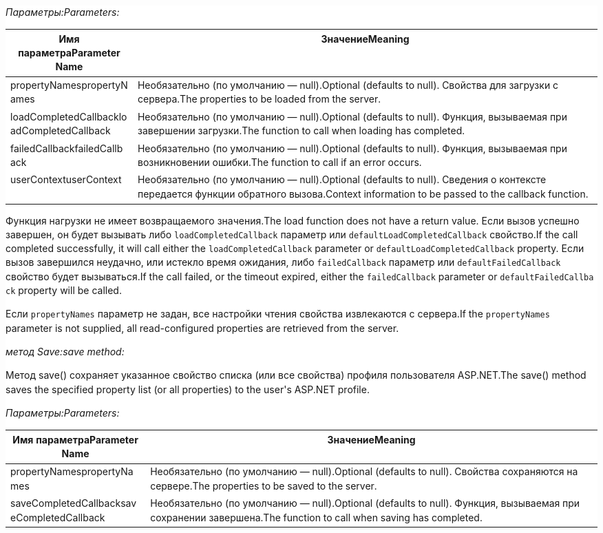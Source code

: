 <span data-ttu-id="5c841-270">*Параметры:*</span><span class="sxs-lookup"><span data-stu-id="5c841-270">*Parameters:*</span></span>

| <span data-ttu-id="5c841-271">**Имя параметра**</span><span class="sxs-lookup"><span data-stu-id="5c841-271">**Parameter Name**</span></span> | <span data-ttu-id="5c841-272">**Значение**</span><span class="sxs-lookup"><span data-stu-id="5c841-272">**Meaning**</span></span> |
| --- | --- |
| <span data-ttu-id="5c841-273">propertyNames</span><span class="sxs-lookup"><span data-stu-id="5c841-273">propertyNames</span></span> | <span data-ttu-id="5c841-274">Необязательно (по умолчанию — null).</span><span class="sxs-lookup"><span data-stu-id="5c841-274">Optional (defaults to null).</span></span> <span data-ttu-id="5c841-275">Свойства для загрузки с сервера.</span><span class="sxs-lookup"><span data-stu-id="5c841-275">The properties to be loaded from the server.</span></span> |
| <span data-ttu-id="5c841-276">loadCompletedCallback</span><span class="sxs-lookup"><span data-stu-id="5c841-276">loadCompletedCallback</span></span> | <span data-ttu-id="5c841-277">Необязательно (по умолчанию — null).</span><span class="sxs-lookup"><span data-stu-id="5c841-277">Optional (defaults to null).</span></span> <span data-ttu-id="5c841-278">Функция, вызываемая при завершении загрузки.</span><span class="sxs-lookup"><span data-stu-id="5c841-278">The function to call when loading has completed.</span></span> |
| <span data-ttu-id="5c841-279">failedCallback</span><span class="sxs-lookup"><span data-stu-id="5c841-279">failedCallback</span></span> | <span data-ttu-id="5c841-280">Необязательно (по умолчанию — null).</span><span class="sxs-lookup"><span data-stu-id="5c841-280">Optional (defaults to null).</span></span> <span data-ttu-id="5c841-281">Функция, вызываемая при возникновении ошибки.</span><span class="sxs-lookup"><span data-stu-id="5c841-281">The function to call if an error occurs.</span></span> |
| <span data-ttu-id="5c841-282">userContext</span><span class="sxs-lookup"><span data-stu-id="5c841-282">userContext</span></span> | <span data-ttu-id="5c841-283">Необязательно (по умолчанию — null).</span><span class="sxs-lookup"><span data-stu-id="5c841-283">Optional (defaults to null).</span></span> <span data-ttu-id="5c841-284">Сведения о контексте передается функции обратного вызова.</span><span class="sxs-lookup"><span data-stu-id="5c841-284">Context information to be passed to the callback function.</span></span> |

<span data-ttu-id="5c841-285">Функция нагрузки не имеет возвращаемого значения.</span><span class="sxs-lookup"><span data-stu-id="5c841-285">The load function does not have a return value.</span></span> <span data-ttu-id="5c841-286">Если вызов успешно завершен, он будет вызывать либо `loadCompletedCallback` параметр или `defaultLoadCompletedCallback` свойство.</span><span class="sxs-lookup"><span data-stu-id="5c841-286">If the call completed successfully, it will call either the `loadCompletedCallback` parameter or `defaultLoadCompletedCallback` property.</span></span> <span data-ttu-id="5c841-287">Если вызов завершился неудачно, или истекло время ожидания, либо `failedCallback` параметр или `defaultFailedCallback` свойство будет вызываться.</span><span class="sxs-lookup"><span data-stu-id="5c841-287">If the call failed, or the timeout expired, either the `failedCallback` parameter or `defaultFailedCallback` property will be called.</span></span>

<span data-ttu-id="5c841-288">Если `propertyNames` параметр не задан, все настройки чтения свойства извлекаются с сервера.</span><span class="sxs-lookup"><span data-stu-id="5c841-288">If the `propertyNames` parameter is not supplied, all read-configured properties are retrieved from the server.</span></span>

<span data-ttu-id="5c841-289">*метод Save:*</span><span class="sxs-lookup"><span data-stu-id="5c841-289">*save method:*</span></span>

<span data-ttu-id="5c841-290">Метод save() сохраняет указанное свойство списка (или все свойства) профиля пользователя ASP.NET.</span><span class="sxs-lookup"><span data-stu-id="5c841-290">The save() method saves the specified property list (or all properties) to the user's ASP.NET profile.</span></span>

<span data-ttu-id="5c841-291">*Параметры:*</span><span class="sxs-lookup"><span data-stu-id="5c841-291">*Parameters:*</span></span>

| <span data-ttu-id="5c841-292">**Имя параметра**</span><span class="sxs-lookup"><span data-stu-id="5c841-292">**Parameter Name**</span></span> | <span data-ttu-id="5c841-293">**Значение**</span><span class="sxs-lookup"><span data-stu-id="5c841-293">**Meaning**</span></span> |
| --- | --- |
| <span data-ttu-id="5c841-294">propertyNames</span><span class="sxs-lookup"><span data-stu-id="5c841-294">propertyNames</span></span> | <span data-ttu-id="5c841-295">Необязательно (по умолчанию — null).</span><span class="sxs-lookup"><span data-stu-id="5c841-295">Optional (defaults to null).</span></span> <span data-ttu-id="5c841-296">Свойства сохраняются на сервере.</span><span class="sxs-lookup"><span data-stu-id="5c841-296">The properties to be saved to the server.</span></span> |
| <span data-ttu-id="5c841-297">saveCompletedCallback</span><span class="sxs-lookup"><span data-stu-id="5c841-297">saveCompletedCallback</span></span> | <span data-ttu-id="5c841-298">Необязательно (по умолчанию — null).</span><span class="sxs-lookup"><span data-stu-id="5c841-298">Optional (defaults to null).</span></span> <span data-ttu-id="5c841-299">Функция, вызываемая при сохранении завершена.</span><span class="sxs-lookup"><span data-stu-id="5c841-299">The function to call when saving has completed.</span></span> |